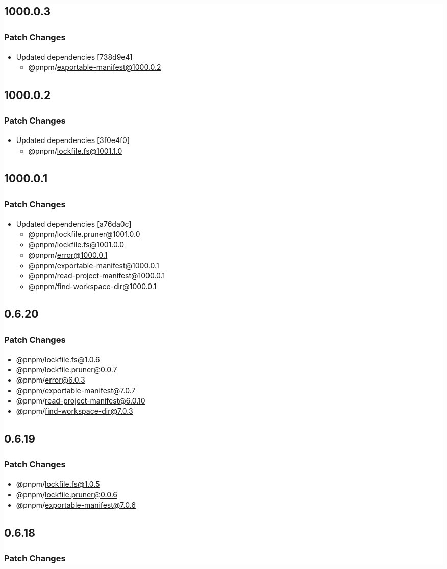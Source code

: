 ## 1000.0.3

### Patch Changes

- Updated dependencies [738d9e4]
  - @pnpm/exportable-manifest@1000.0.2

## 1000.0.2

### Patch Changes

- Updated dependencies [3f0e4f0]
  - @pnpm/lockfile.fs@1001.1.0

## 1000.0.1

### Patch Changes

- Updated dependencies [a76da0c]
  - @pnpm/lockfile.pruner@1001.0.0
  - @pnpm/lockfile.fs@1001.0.0
  - @pnpm/error@1000.0.1
  - @pnpm/exportable-manifest@1000.0.1
  - @pnpm/read-project-manifest@1000.0.1
  - @pnpm/find-workspace-dir@1000.0.1

## 0.6.20

### Patch Changes

- @pnpm/lockfile.fs@1.0.6
- @pnpm/lockfile.pruner@0.0.7
- @pnpm/error@6.0.3
- @pnpm/exportable-manifest@7.0.7
- @pnpm/read-project-manifest@6.0.10
- @pnpm/find-workspace-dir@7.0.3

## 0.6.19

### Patch Changes

- @pnpm/lockfile.fs@1.0.5
- @pnpm/lockfile.pruner@0.0.6
- @pnpm/exportable-manifest@7.0.6

## 0.6.18

### Patch Changes
